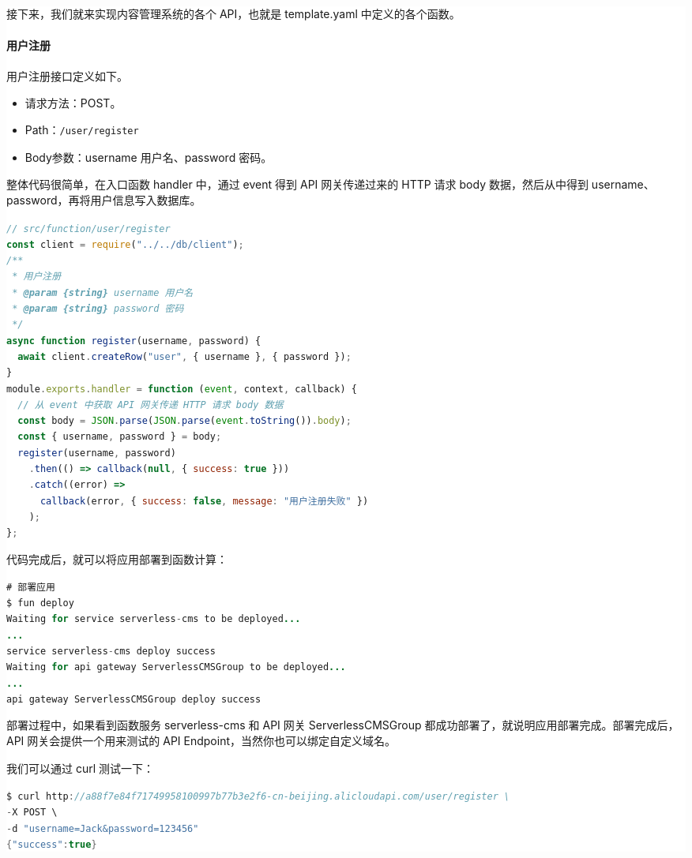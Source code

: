接下来，我们就来实现内容管理系统的各个 API，也就是 template.yaml 中定义的各个函数。

#### 用户注册

用户注册接口定义如下。

* 请求方法：POST。

* Path：`/user/register`

* Body参数：username 用户名、password 密码。

整体代码很简单，在入口函数 handler 中，通过 event 得到 API 网关传递过来的 HTTP 请求 body 数据，然后从中得到 username、password，再将用户信息写入数据库。

```javascript
// src/function/user/register
const client = require("../../db/client");
/**
 * 用户注册
 * @param {string} username 用户名
 * @param {string} password 密码
 */
async function register(username, password) {
  await client.createRow("user", { username }, { password });
}
module.exports.handler = function (event, context, callback) {
  // 从 event 中获取 API 网关传递 HTTP 请求 body 数据
  const body = JSON.parse(JSON.parse(event.toString()).body);
  const { username, password } = body;
  register(username, password)
    .then(() => callback(null, { success: true }))
    .catch((error) =>
      callback(error, { success: false, message: "用户注册失败" })
    );
};
```

代码完成后，就可以将应用部署到函数计算：

```java
# 部署应用
$ fun deploy
Waiting for service serverless-cms to be deployed...
...
service serverless-cms deploy success
Waiting for api gateway ServerlessCMSGroup to be deployed...
...
api gateway ServerlessCMSGroup deploy success
```

部署过程中，如果看到函数服务 serverless-cms 和 API 网关 ServerlessCMSGroup 都成功部署了，就说明应用部署完成。部署完成后，API 网关会提供一个用来测试的 API Endpoint，当然你也可以绑定自定义域名。

我们可以通过 curl 测试一下：

```java
$ curl http://a88f7e84f71749958100997b77b3e2f6-cn-beijing.alicloudapi.com/user/register \
-X POST \
-d "username=Jack&password=123456"
{"success":true}
```
